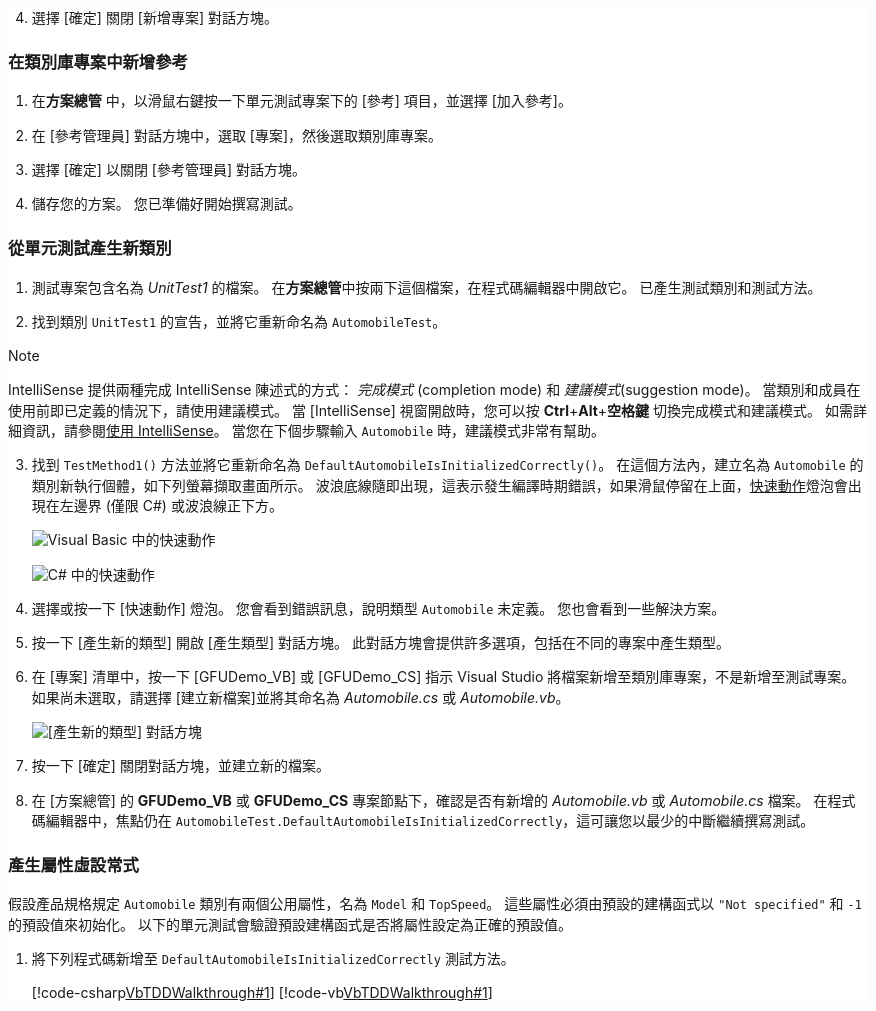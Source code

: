 4.  選擇 [確定] 關閉 [新增專案] 對話方塊。

### <a name="add-a-reference-to-the-class-library-project"></a>在類別庫專案中新增參考

1.  在**方案總管** 中，以滑鼠右鍵按一下單元測試專案下的 [參考] 項目，並選擇 [加入參考]。

2.  在 [參考管理員] 對話方塊中，選取 [專案]，然後選取類別庫專案。

3.  選擇 [確定] 以關閉 [參考管理員] 對話方塊。

4.  儲存您的方案。 您已準備好開始撰寫測試。

### <a name="generate-a-new-class-from-a-unit-test"></a>從單元測試產生新類別

1.  測試專案包含名為 *UnitTest1* 的檔案。 在**方案總管**中按兩下這個檔案，在程式碼編輯器中開啟它。 已產生測試類別和測試方法。

2.  找到類別 `UnitTest1` 的宣告，並將它重新命名為 `AutomobileTest`。

 > [!NOTE]
 >  IntelliSense 提供兩種完成 IntelliSense 陳述式的方式： *完成模式* (completion mode) 和 *建議模式*(suggestion mode)。 當類別和成員在使用前即已定義的情況下，請使用建議模式。 當 [IntelliSense] 視窗開啟時，您可以按 **Ctrl**+**Alt**+**空格鍵** 切換完成模式和建議模式。 如需詳細資訊，請參閱[使用 IntelliSense](../ide/using-intellisense.md)。 當您在下個步驟輸入 `Automobile` 時，建議模式非常有幫助。

3.  找到 `TestMethod1()` 方法並將它重新命名為 `DefaultAutomobileIsInitializedCorrectly()`。 在這個方法內，建立名為 `Automobile` 的類別新執行個體，如下列螢幕擷取畫面所示。 波浪底線隨即出現，這表示發生編譯時期錯誤，如果滑鼠停留在上面，[快速動作](../ide/quick-actions.md)燈泡會出現在左邊界 (僅限 C#) 或波浪線正下方。

     ![Visual Basic 中的快速動作](../ide/media/genclass_underlinevb.png "GenClass_UnderlineVB")

     ![C&#35; 中的快速動作](../ide/media/genclass_underline.png "GenClass_Underline")

4.  選擇或按一下 [快速動作] 燈泡。 您會看到錯誤訊息，說明類型 `Automobile` 未定義。 您也會看到一些解決方案。

5. 按一下 [產生新的類型] 開啟 [產生類型] 對話方塊。 此對話方塊會提供許多選項，包括在不同的專案中產生類型。

6. 在 [專案] 清單中，按一下 [GFUDemo\_VB] 或 [GFUDemo_CS] 指示 Visual Studio 將檔案新增至類別庫專案，不是新增至測試專案。 如果尚未選取，請選擇 [建立新檔案]並將其命名為 *Automobile.cs* 或 *Automobile.vb*。

     ![[產生新的類型] 對話方塊](../ide/media/genotherdialog.png "GenOtherDialog")

6.  按一下 [確定]  關閉對話方塊，並建立新的檔案。

7.  在 [方案總管] 的 **GFUDemo_VB** 或 **GFUDemo_CS** 專案節點下，確認是否有新增的 *Automobile.vb* 或 *Automobile.cs* 檔案。 在程式碼編輯器中，焦點仍在 `AutomobileTest.DefaultAutomobileIsInitializedCorrectly`，這可讓您以最少的中斷繼續撰寫測試。

### <a name="generate-a-property-stub"></a>產生屬性虛設常式
假設產品規格規定 `Automobile` 類別有兩個公用屬性，名為 `Model` 和 `TopSpeed`。 這些屬性必須由預設的建構函式以 `"Not specified"` 和 `-1` 的預設值來初始化。 以下的單元測試會驗證預設建構函式是否將屬性設定為正確的預設值。

1. 將下列程式碼新增至 `DefaultAutomobileIsInitializedCorrectly` 測試方法。

     [!code-csharp[VbTDDWalkthrough#1](../ide/codesnippet/CSharp/walkthrough-test-first-support-with-the-generate-from-usage-feature_1.cs)]
     [!code-vb[VbTDDWalkthrough#1](../ide/codesnippet/VisualBasic/walkthrough-test-first-support-with-the-generate-from-usage-feature_1.vb)]
